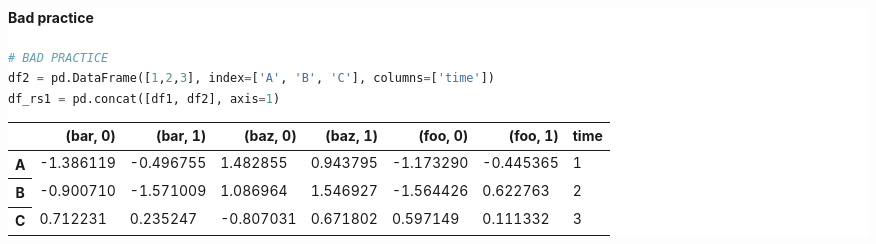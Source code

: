 #### Bad practice

~~~ python
# BAD PRACTICE
df2 = pd.DataFrame([1,2,3], index=['A', 'B', 'C'], columns=['time'])
df_rs1 = pd.concat([df1, df2], axis=1)
~~~

<table class="dataframe">
  <thead>
    <tr style="text-align: right;">
      <th></th>
      <th>(bar, 0)</th>
      <th>(bar, 1)</th>
      <th>(baz, 0)</th>
      <th>(baz, 1)</th>
      <th>(foo, 0)</th>
      <th>(foo, 1)</th>
      <th>time</th>
    </tr>
  </thead>
  <tbody>
    <tr>
      <th>A</th>
      <td>-1.386119</td>
      <td>-0.496755</td>
      <td>1.482855</td>
      <td>0.943795</td>
      <td>-1.173290</td>
      <td>-0.445365</td>
      <td>1</td>
    </tr>
    <tr>
      <th>B</th>
      <td>-0.900710</td>
      <td>-1.571009</td>
      <td>1.086964</td>
      <td>1.546927</td>
      <td>-1.564426</td>
      <td>0.622763</td>
      <td>2</td>
    </tr>
    <tr>
      <th>C</th>
      <td>0.712231</td>
      <td>0.235247</td>
      <td>-0.807031</td>
      <td>0.671802</td>
      <td>0.597149</td>
      <td>0.111332</td>
      <td>3</td>
    </tr>
  </tbody>
</table>
